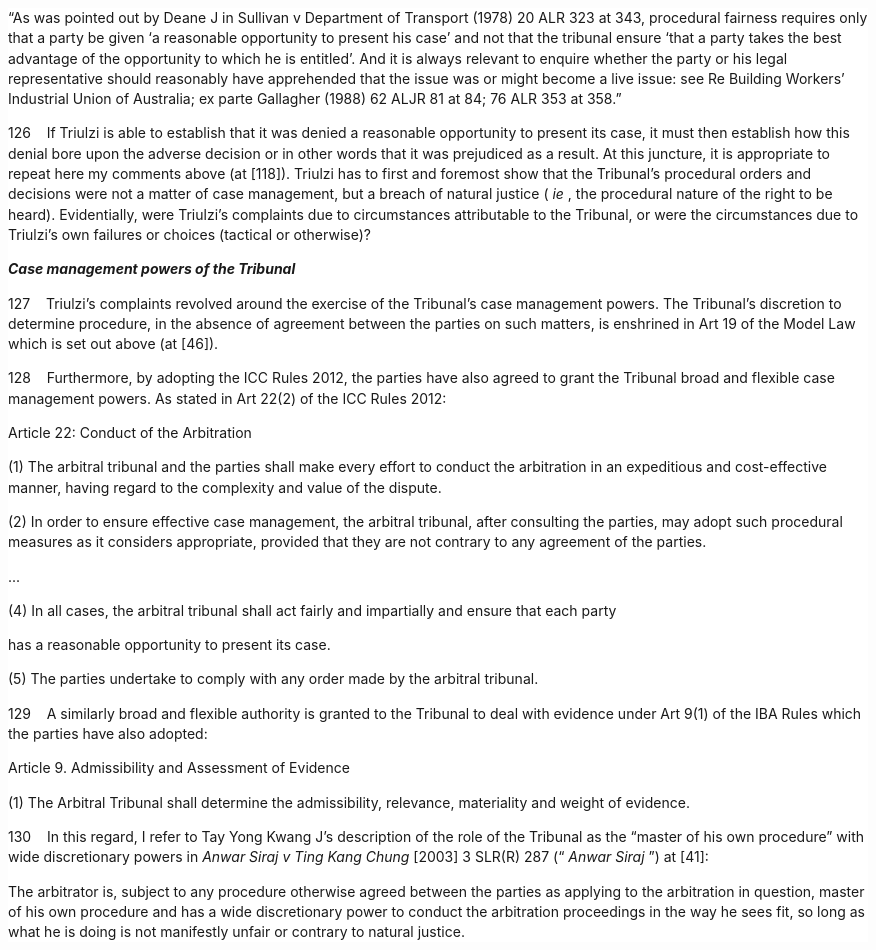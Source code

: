 “As was pointed out by Deane J in Sullivan v Department of Transport (1978) 20 ALR 323 at 343, procedural fairness requires only that a party be given ‘a reasonable opportunity to present his case’ and not that the tribunal ensure ‘that a party takes the best advantage of the opportunity to which he is entitled’. And it is always relevant to enquire whether the party or his legal representative should reasonably have apprehended that the issue was or might become a live issue: see Re Building Workers’ Industrial Union of Australia; ex parte Gallagher (1988) 62 ALJR 81 at 84; 76 ALR 353 at 358.” 

126    If Triulzi is able to establish that it was denied a reasonable opportunity to present its case, it must then establish how this denial bore upon the adverse decision or in other words that it was prejudiced as a result. At this juncture, it is appropriate to repeat here my comments above (at [118]). Triulzi has to first and foremost show that the Tribunal’s procedural orders and decisions were not a matter of case management, but a breach of natural justice ( _ie_ , the procedural nature of the right to be heard). Evidentially, were Triulzi’s complaints due to circumstances attributable to the Tribunal, or were the circumstances due to Triulzi’s own failures or choices (tactical or otherwise)? 

**_Case management powers of the Tribunal_** 

127    Triulzi’s complaints revolved around the exercise of the Tribunal’s case management powers. The Tribunal’s discretion to determine procedure, in the absence of agreement between the parties on such matters, is enshrined in Art 19 of the Model Law which is set out above (at [46]). 

128    Furthermore, by adopting the ICC Rules 2012, the parties have also agreed to grant the Tribunal broad and flexible case management powers. As stated in Art 22(2) of the ICC Rules 2012: 

 Article 22: Conduct of the Arbitration 

 (1) The arbitral tribunal and the parties shall make every effort to conduct the arbitration in an expeditious and cost-effective manner, having regard to the complexity and value of the dispute. 

 (2) In order to ensure effective case management, the arbitral tribunal, after consulting the parties, may adopt such procedural measures as it considers appropriate, provided that they are not contrary to any agreement of the parties. 

 ... 

 (4) In all cases, the arbitral tribunal shall act fairly and impartially and ensure that each party 


 has a reasonable opportunity to present its case. 

 (5) The parties undertake to comply with any order made by the arbitral tribunal. 

129    A similarly broad and flexible authority is granted to the Tribunal to deal with evidence under Art 9(1) of the IBA Rules which the parties have also adopted: 

 Article 9. Admissibility and Assessment of Evidence 

 (1) The Arbitral Tribunal shall determine the admissibility, relevance, materiality and weight of evidence. 

130    In this regard, I refer to Tay Yong Kwang J’s description of the role of the Tribunal as the “master of his own procedure” with wide discretionary powers in _Anwar Siraj v Ting Kang Chung_ [2003] 3 SLR(R) 287 (“ _Anwar Siraj_ ”) at [41]: 

 The arbitrator is, subject to any procedure otherwise agreed between the parties as applying to the arbitration in question, master of his own procedure and has a wide discretionary power to conduct the arbitration proceedings in the way he sees fit, so long as what he is doing is not manifestly unfair or contrary to natural justice. 
